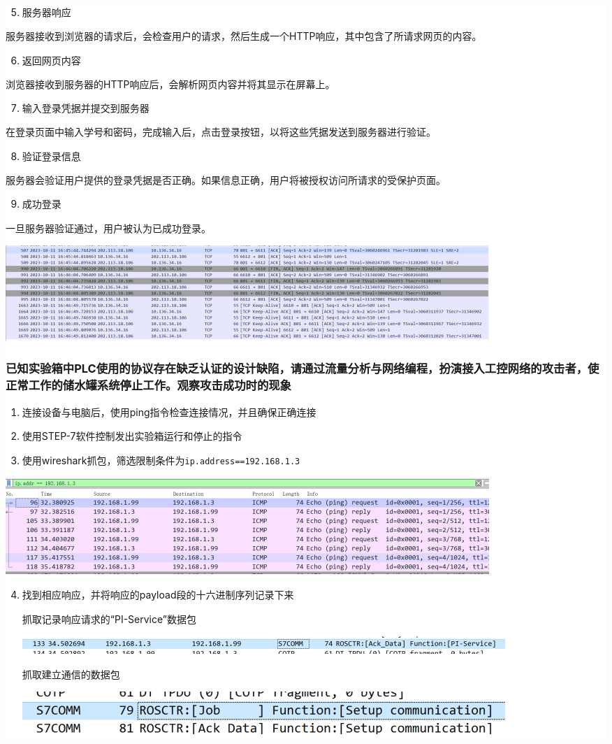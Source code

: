 5. 服务器响应

服务器接收到浏览器的请求后，会检查用户的请求，然后生成一个HTTP响应，其中包含了所请求网页的内容。

6. 返回网页内容

浏览器接收到服务器的HTTP响应后，会解析网页内容并将其显示在屏幕上。

7. 输入登录凭据并提交到服务器

在登录页面中输入学号和密码，完成输入后，点击登录按钮，以将这些凭据发送到服务器进行验证。

8. 验证登录信息

服务器会验证用户提供的登录凭据是否正确。如果信息正确，用户将被授权访问所请求的受保护页面。

9. 成功登录

一旦服务器验证通过，用户被认为已成功登录。

![image-20231124163237305](./assets/image-20231124163237305.png)

### 已知实验箱中PLC使用的协议存在缺乏认证的设计缺陷，请通过流量分析与网络编程，扮演接入工控网络的攻击者，使正常工作的储水罐系统停止工作。观察攻击成功时的现象

1. 连接设备与电脑后，使用ping指令检查连接情况，并且确保正确连接

2. 使用STEP-7软件控制发出实验箱运行和停止的指令
3. 使用wireshark抓包，筛选限制条件为`ip.address==192.168.1.3`

![image-20231124163322437](./assets/image-20231124163322437.png)

4. 找到相应响应，并将响应的payload段的十六进制序列记录下来

   抓取记录响应请求的“PI-Service”数据包

   ![image-20231124163401895](./assets/image-20231124163401895.png)

   抓取建立通信的数据包

   ![image-20231124163415070](./assets/image-20231124163415070.png)
